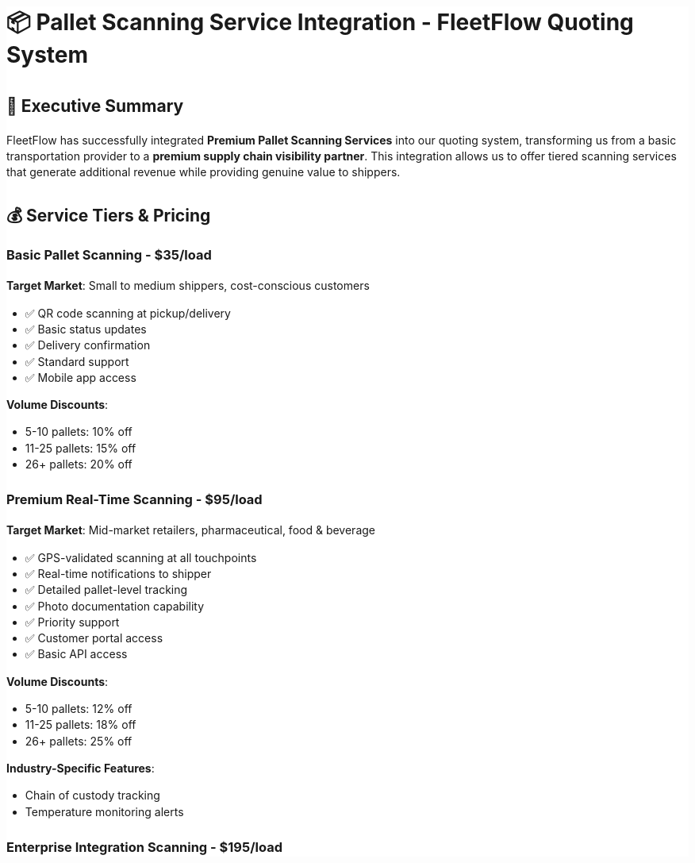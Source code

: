 # 📦 Pallet Scanning Service Integration - FleetFlow Quoting System

## 🎯 Executive Summary

FleetFlow has successfully integrated **Premium Pallet Scanning Services** into our quoting system,
transforming us from a basic transportation provider to a **premium supply chain visibility
partner**. This integration allows us to offer tiered scanning services that generate additional
revenue while providing genuine value to shippers.

## 💰 Service Tiers & Pricing

### **Basic Pallet Scanning** - $35/load

**Target Market**: Small to medium shippers, cost-conscious customers

- ✅ QR code scanning at pickup/delivery
- ✅ Basic status updates
- ✅ Delivery confirmation
- ✅ Standard support
- ✅ Mobile app access

**Volume Discounts**:

- 5-10 pallets: 10% off
- 11-25 pallets: 15% off
- 26+ pallets: 20% off

### **Premium Real-Time Scanning** - $95/load

**Target Market**: Mid-market retailers, pharmaceutical, food & beverage

- ✅ GPS-validated scanning at all touchpoints
- ✅ Real-time notifications to shipper
- ✅ Detailed pallet-level tracking
- ✅ Photo documentation capability
- ✅ Priority support
- ✅ Customer portal access
- ✅ Basic API access

**Volume Discounts**:

- 5-10 pallets: 12% off
- 11-25 pallets: 18% off
- 26+ pallets: 25% off

**Industry-Specific Features**:

- Chain of custody tracking
- Temperature monitoring alerts

### **Enterprise Integration Scanning** - $195/load
